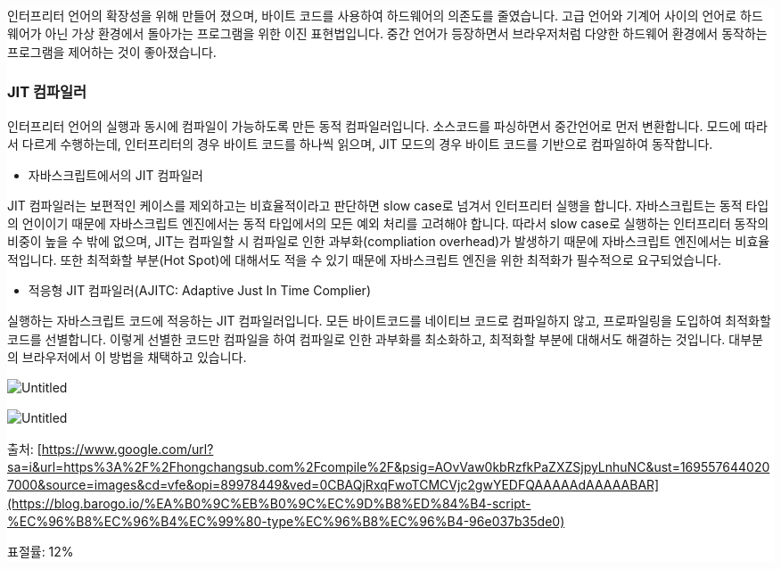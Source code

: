 인터프리터 언어의 확장성을 위해 만들어 졌으며, 바이트 코드를 사용하여 하드웨어의 의존도를 줄였습니다. 고급 언어와 기계어 사이의 언어로 하드웨어가 아닌 가상 환경에서 돌아가는 프로그램을 위한 이진 표현법입니다. 중간 언어가 등장하면서 브라우저처럼 다양한 하드웨어 환경에서 동작하는 프로그램을 제어하는 것이 좋아졌습니다.

### JIT 컴파일러

인터프리터 언어의 실행과 동시에 컴파일이 가능하도록 만든 동적 컴파일러입니다. 소스코드를 파싱하면서 중간언어로 먼저 변환합니다. 모드에 따라서 다르게 수행하는데, 인터프리터의 경우 바이트 코드를 하나씩 읽으며, JIT 모드의 경우 바이트 코드를 기반으로 컴파일하여 동작합니다.

- 자바스크립트에서의 JIT 컴파일러

JIT 컴파일러는 보편적인 케이스를 제외하고는 비효율적이라고 판단하면 slow case로 넘겨서 인터프리터 실행을 합니다.  자바스크립트는 동적 타입의 언이이기 때문에 자바스크립트 엔진에서는 동적 타입에서의 모든 예외 처리를 고려해야 합니다. 따라서 slow case로 실행하는 인터프리터 동작의 비중이 높을 수 밖에 없으며, JIT는 컴파일할 시 컴파일로 인한 과부화(compliation overhead)가 발생하기 때문에 자바스크립트 엔진에서는 비효율적입니다. 또한 최적화할 부분(Hot Spot)에 대해서도 적을 수 있기 때문에 자바스크립트 엔진을 위한 최적화가 필수적으로 요구되었습니다.

- 적응형 JIT 컴파일러(AJITC: Adaptive Just In Time Complier)

실행하는 자바스크립트 코드에 적응하는 JIT 컴파일러입니다. 모든 바이트코드를 네이티브 코드로 컴파일하지 않고, 프로파일링을 도입하여 최적화할 코드를 선별합니다. 이렇게 선별한 코드만 컴파일을 하여 컴파일로 인한 과부화를 최소화하고, 최적화할 부분에 대해서도 해결하는 것입니다. 대부분의 브라우저에서 이 방법을 채택하고 있습니다.

![Untitled](Untitled%2040.png)

![Untitled](Untitled%2041.png)

출처: [https://www.google.com/url?sa=i&url=https%3A%2F%2Fhongchangsub.com%2Fcompile%2F&psig=AOvVaw0kbRzfkPaZXZSjpyLnhuNC&ust=1695576440207000&source=images&cd=vfe&opi=89978449&ved=0CBAQjRxqFwoTCMCVjc2gwYEDFQAAAAAdAAAAABAR](https://blog.barogo.io/%EA%B0%9C%EB%B0%9C%EC%9D%B8%ED%84%B4-script-%EC%96%B8%EC%96%B4%EC%99%80-type%EC%96%B8%EC%96%B4-96e037b35de0)

표절률: 12%